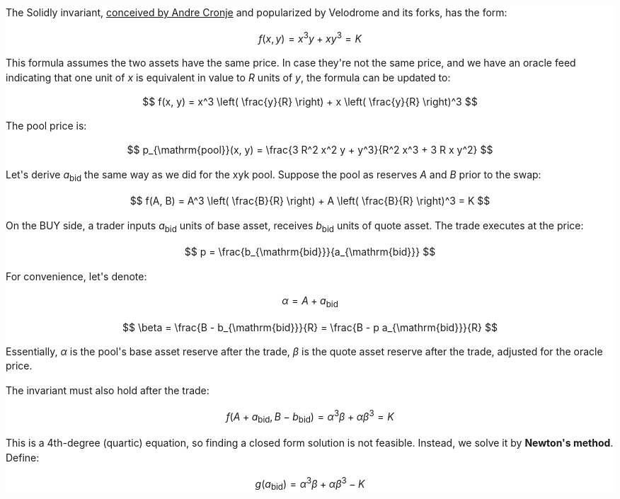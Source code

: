 The Solidly invariant, [conceived by Andre Cronje](https://x.com/0xdef1/status/1482133989720743946) and popularized by Velodrome and its forks, has the form:

$$
f(x, y) = x^3 y + x y^3 = K
$$

This formula assumes the two assets have the same price. In case they're not the same price, and we have an oracle feed indicating that one unit of $x$ is equivalent in value to $R$ units of $y$, the formula can be updated to:

$$
f(x, y) = x^3 \left( \frac{y}{R} \right) + x \left( \frac{y}{R} \right)^3
$$

The pool price is:

$$
p_{\mathrm{pool}}(x, y) = \frac{3 R^2 x^2 y + y^3}{R^2 x^3 + 3 R x y^2}
$$

Let's derive $a_{\mathrm{bid}}$ the same way as we did for the xyk pool. Suppose the pool as reserves $A$ and $B$ prior to the swap:

$$
f(A, B) = A^3 \left( \frac{B}{R} \right) + A \left( \frac{B}{R} \right)^3 = K
$$

On the BUY side, a trader inputs $a_{\mathrm{bid}}$ units of base asset, receives $b_{\mathrm{bid}}$ units of quote asset. The trade executes at the price:

$$
p = \frac{b_{\mathrm{bid}}}{a_{\mathrm{bid}}}
$$

For convenience, let's denote:

$$
\alpha = A + a_{\mathrm{bid}}
$$

$$
\beta = \frac{B - b_{\mathrm{bid}}}{R} = \frac{B - p a_{\mathrm{bid}}}{R}
$$

Essentially, $\alpha$ is the pool's base asset reserve after the trade, $\beta$ is the quote asset reserve after the trade, adjusted for the oracle price.

The invariant must also hold after the trade:

$$
f(A + a_{\mathrm{bid}}, B - b_{\mathrm{bid}}) = \alpha^3 \beta + \alpha \beta^3 = K
$$

This is a 4th-degree (quartic) equation, so finding a closed form solution is not feasible. Instead, we solve it by **Newton's method**. Define:

$$
g(a_{\mathrm{bid}}) = \alpha^3 \beta + \alpha \beta^3 - K
$$
